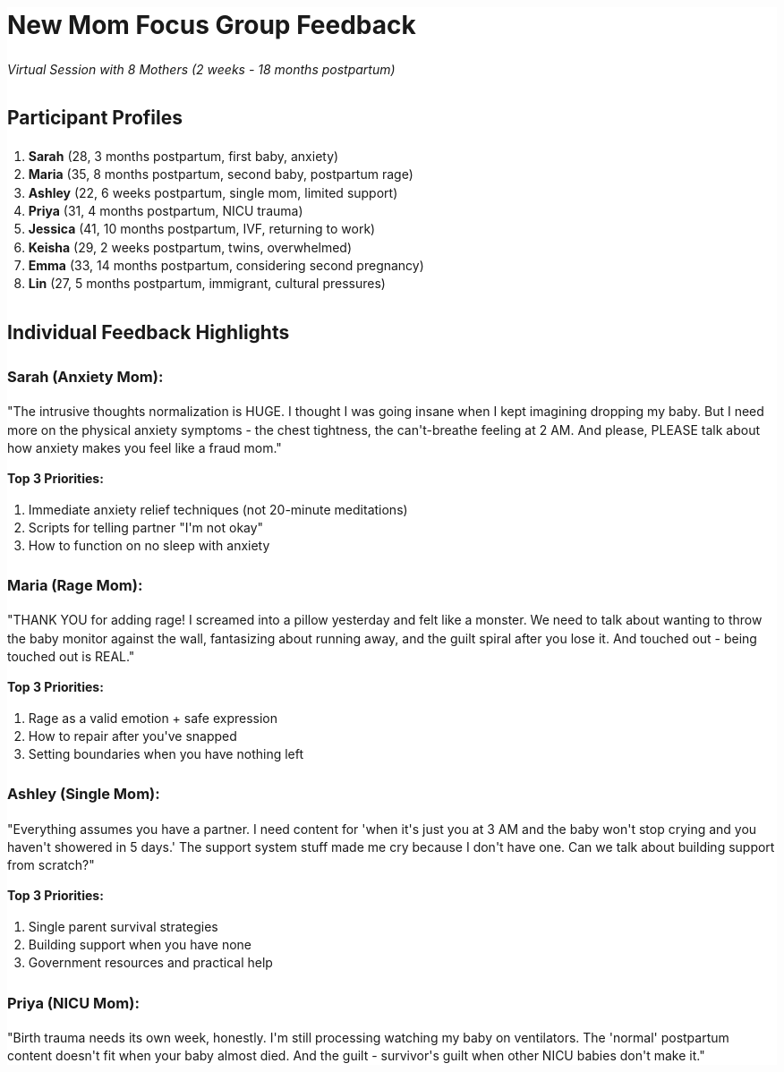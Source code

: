 # New Mom Focus Group Feedback
*Virtual Session with 8 Mothers (2 weeks - 18 months postpartum)*

## Participant Profiles

1. **Sarah** (28, 3 months postpartum, first baby, anxiety)
2. **Maria** (35, 8 months postpartum, second baby, postpartum rage)
3. **Ashley** (22, 6 weeks postpartum, single mom, limited support)
4. **Priya** (31, 4 months postpartum, NICU trauma)
5. **Jessica** (41, 10 months postpartum, IVF, returning to work)
6. **Keisha** (29, 2 weeks postpartum, twins, overwhelmed)
7. **Emma** (33, 14 months postpartum, considering second pregnancy)
8. **Lin** (27, 5 months postpartum, immigrant, cultural pressures)

## Individual Feedback Highlights

### Sarah (Anxiety Mom):
"The intrusive thoughts normalization is HUGE. I thought I was going insane when I kept imagining dropping my baby. But I need more on the physical anxiety symptoms - the chest tightness, the can't-breathe feeling at 2 AM. And please, PLEASE talk about how anxiety makes you feel like a fraud mom."

**Top 3 Priorities:**
1. Immediate anxiety relief techniques (not 20-minute meditations)
2. Scripts for telling partner "I'm not okay"
3. How to function on no sleep with anxiety

### Maria (Rage Mom):
"THANK YOU for adding rage! I screamed into a pillow yesterday and felt like a monster. We need to talk about wanting to throw the baby monitor against the wall, fantasizing about running away, and the guilt spiral after you lose it. And touched out - being touched out is REAL."

**Top 3 Priorities:**
1. Rage as a valid emotion + safe expression
2. How to repair after you've snapped
3. Setting boundaries when you have nothing left

### Ashley (Single Mom):
"Everything assumes you have a partner. I need content for 'when it's just you at 3 AM and the baby won't stop crying and you haven't showered in 5 days.' The support system stuff made me cry because I don't have one. Can we talk about building support from scratch?"

**Top 3 Priorities:**
1. Single parent survival strategies
2. Building support when you have none
3. Government resources and practical help

### Priya (NICU Mom):
"Birth trauma needs its own week, honestly. I'm still processing watching my baby on ventilators. The 'normal' postpartum content doesn't fit when your baby almost died. And the guilt - survivor's guilt when other NICU babies don't make it."
